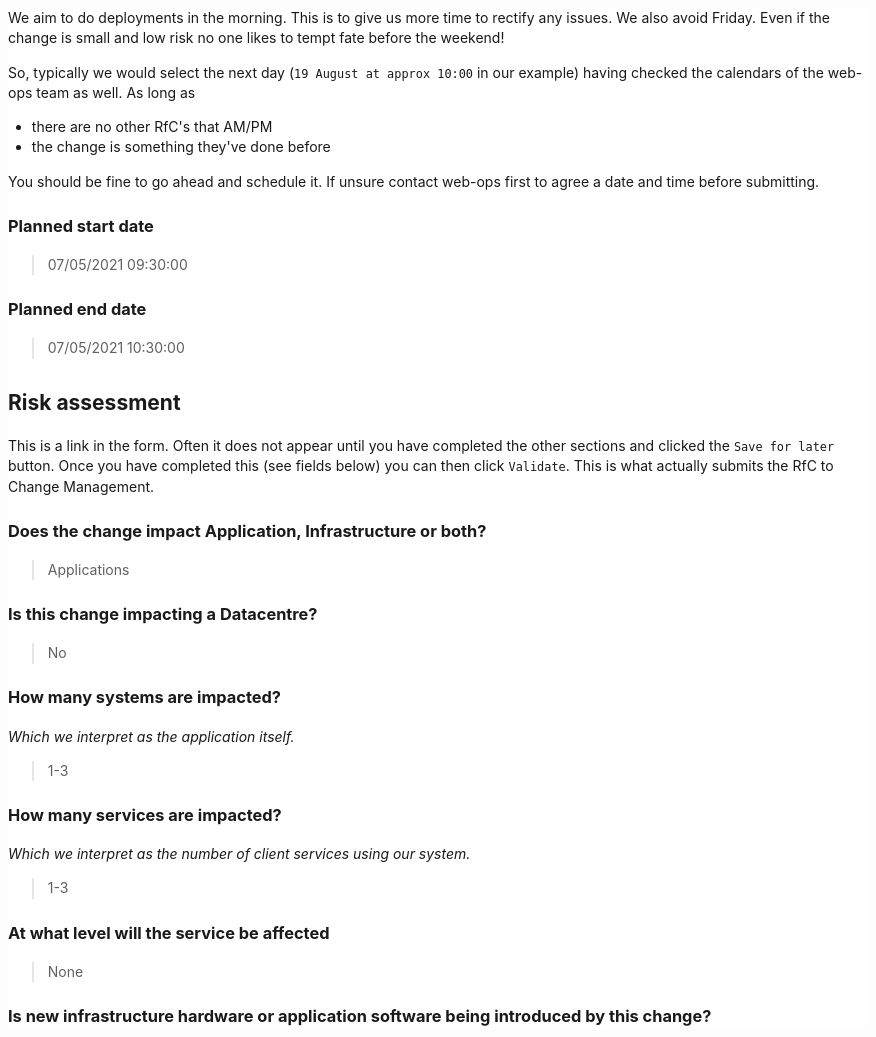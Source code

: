 We aim to do deployments in the morning. This is to give us more time to rectify any issues. We also avoid Friday. Even if the change is small and low risk no one likes to tempt fate before the weekend!

So, typically we would select the next day (`19 August at approx 10:00` in our example) having checked the calendars of the web-ops team as well. As long as

- there are no other RfC's that AM/PM
- the change is something they've done before

You should be fine to go ahead and schedule it. If unsure contact web-ops first to agree a date and time before submitting.

### Planned start date

> 07/05/2021 09:30:00

### Planned end date

> 07/05/2021 10:30:00

## Risk assessment

This is a link in the form. Often it does not appear until you have completed the other sections and clicked the `Save for later` button. Once you have completed this (see fields below) you can then click `Validate`. This is what actually submits the RfC to Change Management.

### Does the change impact Application, Infrastructure or both?

> Applications

### Is this change impacting a Datacentre?

> No

### How many systems are impacted?

_Which we interpret as the application itself._

> 1-3

### How many services are impacted?

_Which we interpret as the number of client services using our system._

> 1-3

### At what level will the service be affected

> None

### Is new infrastructure hardware or application software being introduced by this change?
